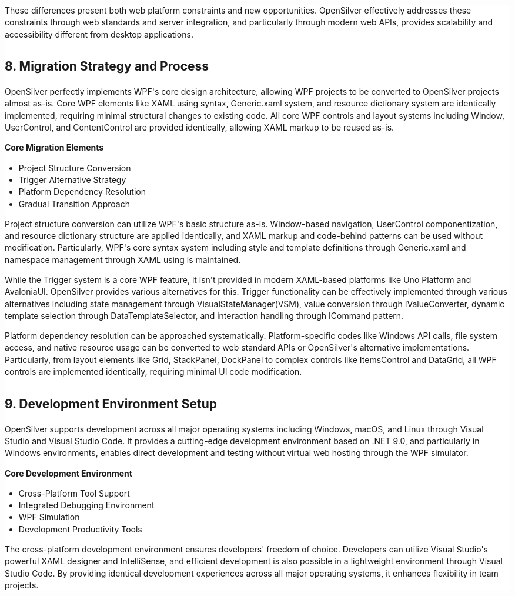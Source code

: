 These differences present both web platform constraints and new opportunities. OpenSilver effectively addresses these constraints through web standards and server integration, and particularly through modern web APIs, provides scalability and accessibility different from desktop applications.

## 8. Migration Strategy and Process

OpenSilver perfectly implements WPF's core design architecture, allowing WPF projects to be converted to OpenSilver projects almost as-is. Core WPF elements like XAML using syntax, Generic.xaml system, and resource dictionary system are identically implemented, requiring minimal structural changes to existing code. All core WPF controls and layout systems including Window, UserControl, and ContentControl are provided identically, allowing XAML markup to be reused as-is.

**Core Migration Elements**

* Project Structure Conversion
* Trigger Alternative Strategy
* Platform Dependency Resolution
* Gradual Transition Approach

Project structure conversion can utilize WPF's basic structure as-is. Window-based navigation, UserControl componentization, and resource dictionary structure are applied identically, and XAML markup and code-behind patterns can be used without modification. Particularly, WPF's core syntax system including style and template definitions through Generic.xaml and namespace management through XAML using is maintained.

While the Trigger system is a core WPF feature, it isn't provided in modern XAML-based platforms like Uno Platform and AvaloniaUI. OpenSilver provides various alternatives for this. Trigger functionality can be effectively implemented through various alternatives including state management through VisualStateManager(VSM), value conversion through IValueConverter, dynamic template selection through DataTemplateSelector, and interaction handling through ICommand pattern.

Platform dependency resolution can be approached systematically. Platform-specific codes like Windows API calls, file system access, and native resource usage can be converted to web standard APIs or OpenSilver's alternative implementations. Particularly, from layout elements like Grid, StackPanel, DockPanel to complex controls like ItemsControl and DataGrid, all WPF controls are implemented identically, requiring minimal UI code modification.

## 9. Development Environment Setup

OpenSilver supports development across all major operating systems including Windows, macOS, and Linux through Visual Studio and Visual Studio Code. It provides a cutting-edge development environment based on .NET 9.0, and particularly in Windows environments, enables direct development and testing without virtual web hosting through the WPF simulator.

**Core Development Environment**

* Cross-Platform Tool Support
* Integrated Debugging Environment
* WPF Simulation
* Development Productivity Tools

The cross-platform development environment ensures developers' freedom of choice. Developers can utilize Visual Studio's powerful XAML designer and IntelliSense, and efficient development is also possible in a lightweight environment through Visual Studio Code. By providing identical development experiences across all major operating systems, it enhances flexibility in team projects.
